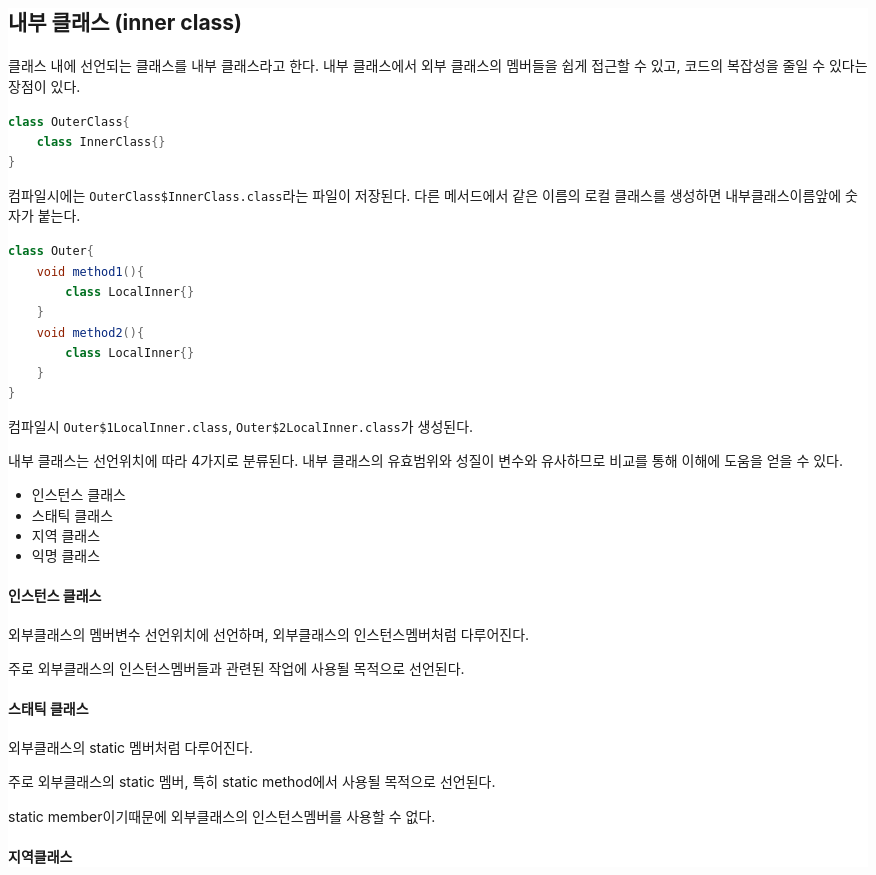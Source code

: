

 





## 내부 클래스 (inner class)

클래스 내에 선언되는 클래스를 내부 클래스라고 한다. 내부 클래스에서 외부 클래스의 멤버들을 쉽게 접근할 수 있고, 코드의 복잡성을 줄일 수 있다는 장점이 있다.

```java
class OuterClass{
    class InnerClass{}
}
```

컴파일시에는 `OuterClass$InnerClass.class`라는 파일이 저장된다. 다른 메서드에서 같은 이름의 로컬 클래스를 생성하면 내부클래스이름앞에 숫자가 붙는다.

```java
class Outer{
    void method1(){
        class LocalInner{}
    }
    void method2(){
        class LocalInner{}
    }
}
```

컴파일시 `Outer$1LocalInner.class`, `Outer$2LocalInner.class`가 생성된다.



내부 클래스는 선언위치에 따라 4가지로 분류된다. 내부 클래스의 유효범위와 성질이 변수와 유사하므로 비교를 통해 이해에 도움을 얻을 수 있다.

- 인스턴스 클래스
- 스태틱 클래스
- 지역 클래스
- 익명 클래스



#### 인스턴스 클래스

외부클래스의 멤버변수 선언위치에 선언하며, 외부클래스의 인스턴스멤버처럼 다루어진다. 

주로 외부클래스의 인스턴스멤버들과 관련된 작업에 사용될 목적으로 선언된다.



#### 스태틱 클래스

외부클래스의 static 멤버처럼 다루어진다.

주로 외부클래스의 static 멤버, 특히 static method에서 사용될 목적으로 선언된다.

static member이기때문에 외부클래스의 인스턴스멤버를 사용할 수 없다.



#### 지역클래스
